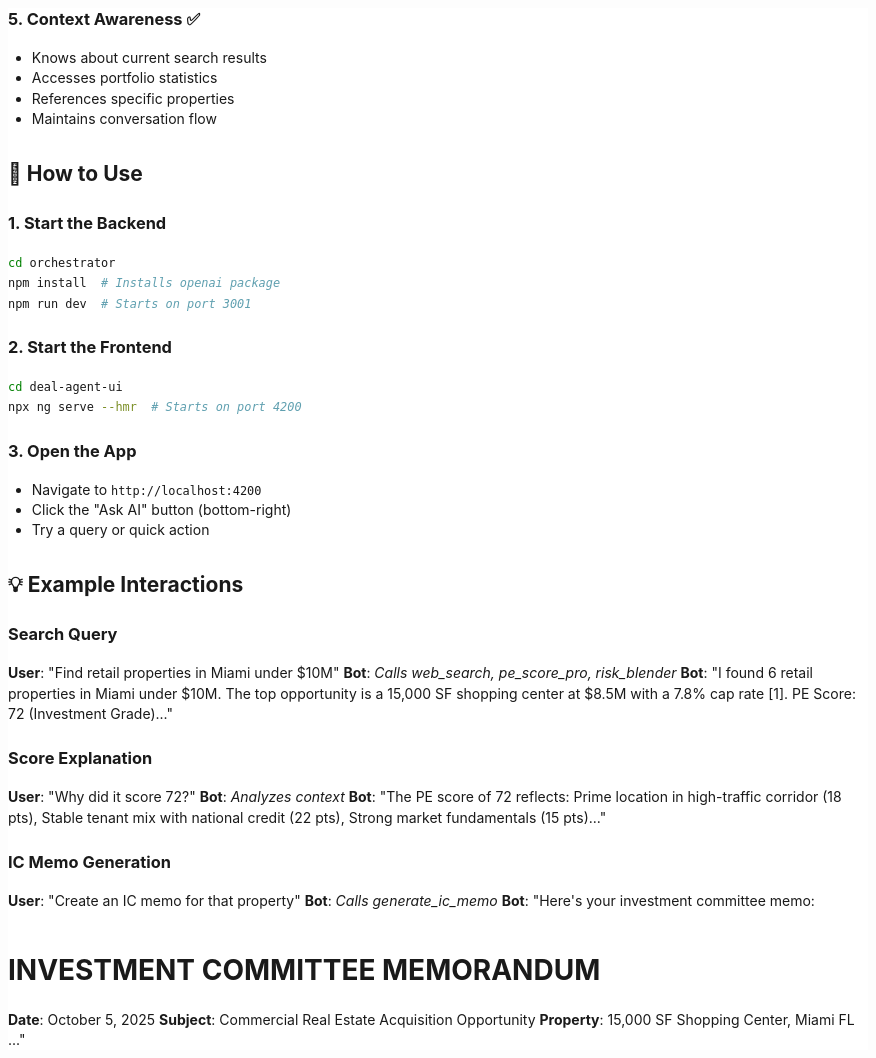 ### 5. Context Awareness ✅
- Knows about current search results
- Accesses portfolio statistics
- References specific properties
- Maintains conversation flow

## 🚀 How to Use

### 1. Start the Backend
```bash
cd orchestrator
npm install  # Installs openai package
npm run dev  # Starts on port 3001
```

### 2. Start the Frontend
```bash
cd deal-agent-ui
npx ng serve --hmr  # Starts on port 4200
```

### 3. Open the App
- Navigate to `http://localhost:4200`
- Click the "Ask AI" button (bottom-right)
- Try a query or quick action

## 💡 Example Interactions

### Search Query
**User**: "Find retail properties in Miami under $10M"
**Bot**: *Calls web_search, pe_score_pro, risk_blender*
**Bot**: "I found 6 retail properties in Miami under $10M. The top opportunity is a 15,000 SF shopping center at $8.5M with a 7.8% cap rate [1]. PE Score: 72 (Investment Grade)..."

### Score Explanation
**User**: "Why did it score 72?"
**Bot**: *Analyzes context*
**Bot**: "The PE score of 72 reflects: Prime location in high-traffic corridor (18 pts), Stable tenant mix with national credit (22 pts), Strong market fundamentals (15 pts)..."

### IC Memo Generation
**User**: "Create an IC memo for that property"
**Bot**: *Calls generate_ic_memo*
**Bot**: "Here's your investment committee memo:

# INVESTMENT COMMITTEE MEMORANDUM
**Date**: October 5, 2025
**Subject**: Commercial Real Estate Acquisition Opportunity
**Property**: 15,000 SF Shopping Center, Miami FL
..."
